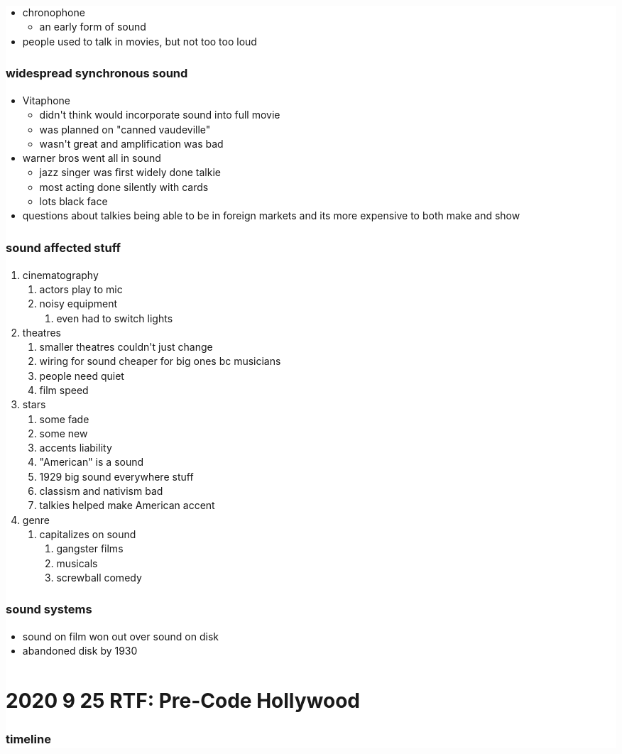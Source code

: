 - chronophone 
  - an early form of sound
- people used to talk in movies, but not too too loud

### widespread synchronous sound

- Vitaphone
  - didn't think would incorporate sound into full movie
  - was planned on "canned vaudeville"
  - wasn't great and amplification was bad
- warner bros went all in sound
  - jazz singer was first widely done talkie
  - most acting done silently with cards
  - lots black face
- questions about talkies being able to be in foreign markets and its more expensive to both make and show

### sound affected stuff

1. cinematography
   1. actors play to mic
   2. noisy equipment
      1. even had to switch lights
2. theatres
   1. smaller theatres couldn't just change
   2. wiring for sound cheaper for big ones bc musicians
   3. people need quiet
   4. film speed
3. stars
   1. some fade
   2. some new
   3. accents liability
   4. "American" is a sound
   5. 1929 big sound everywhere stuff
   6. classism and nativism bad
   7. talkies helped make American accent
4. genre
   1. capitalizes on sound
      1. gangster films
      2. musicals 
      3. screwball comedy

### sound systems

- sound on film won out over sound on disk
- abandoned disk by 1930



# 2020 9 25 RTF: Pre-Code Hollywood

### timeline
